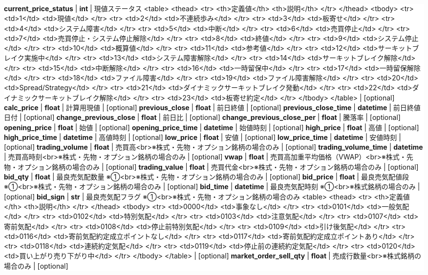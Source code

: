 **current_price_status** | **int** | 現値ステータス &lt;table&gt;   &lt;thead&gt;       &lt;tr&gt;           &lt;th&gt;定義値&lt;/th&gt;           &lt;th&gt;説明&lt;/th&gt;       &lt;/tr&gt;   &lt;/thead&gt;   &lt;tbody&gt;       &lt;tr&gt;           &lt;td&gt;1&lt;/td&gt;           &lt;td&gt;現値&lt;/td&gt;       &lt;/tr&gt;       &lt;tr&gt;           &lt;td&gt;2&lt;/td&gt;           &lt;td&gt;不連続歩み&lt;/td&gt;       &lt;/tr&gt;       &lt;tr&gt;           &lt;td&gt;3&lt;/td&gt;           &lt;td&gt;板寄せ&lt;/td&gt;       &lt;/tr&gt;       &lt;tr&gt;           &lt;td&gt;4&lt;/td&gt;           &lt;td&gt;システム障害&lt;/td&gt;       &lt;/tr&gt;       &lt;tr&gt;           &lt;td&gt;5&lt;/td&gt;           &lt;td&gt;中断&lt;/td&gt;       &lt;/tr&gt;       &lt;tr&gt;           &lt;td&gt;6&lt;/td&gt;           &lt;td&gt;売買停止&lt;/td&gt;       &lt;/tr&gt;       &lt;tr&gt;           &lt;td&gt;7&lt;/td&gt;           &lt;td&gt;売買停止・システム停止解除&lt;/td&gt;       &lt;/tr&gt;       &lt;tr&gt;           &lt;td&gt;8&lt;/td&gt;           &lt;td&gt;終値&lt;/td&gt;       &lt;/tr&gt;       &lt;tr&gt;           &lt;td&gt;9&lt;/td&gt;           &lt;td&gt;システム停止&lt;/td&gt;       &lt;/tr&gt;       &lt;tr&gt;           &lt;td&gt;10&lt;/td&gt;           &lt;td&gt;概算値&lt;/td&gt;       &lt;/tr&gt;       &lt;tr&gt;           &lt;td&gt;11&lt;/td&gt;           &lt;td&gt;参考値&lt;/td&gt;       &lt;/tr&gt;       &lt;tr&gt;           &lt;td&gt;12&lt;/td&gt;           &lt;td&gt;サーキットブレイク実施中&lt;/td&gt;       &lt;/tr&gt;       &lt;tr&gt;           &lt;td&gt;13&lt;/td&gt;           &lt;td&gt;システム障害解除&lt;/td&gt;       &lt;/tr&gt;       &lt;tr&gt;           &lt;td&gt;14&lt;/td&gt;           &lt;td&gt;サーキットブレイク解除&lt;/td&gt;       &lt;/tr&gt;       &lt;tr&gt;           &lt;td&gt;15&lt;/td&gt;           &lt;td&gt;中断解除&lt;/td&gt;       &lt;/tr&gt;       &lt;tr&gt;           &lt;td&gt;16&lt;/td&gt;           &lt;td&gt;一時留保中&lt;/td&gt;       &lt;/tr&gt;       &lt;tr&gt;           &lt;td&gt;17&lt;/td&gt;           &lt;td&gt;一時留保解除&lt;/td&gt;       &lt;/tr&gt;       &lt;tr&gt;           &lt;td&gt;18&lt;/td&gt;           &lt;td&gt;ファイル障害&lt;/td&gt;       &lt;/tr&gt;       &lt;tr&gt;           &lt;td&gt;19&lt;/td&gt;           &lt;td&gt;ファイル障害解除&lt;/td&gt;       &lt;/tr&gt;       &lt;tr&gt;           &lt;td&gt;20&lt;/td&gt;           &lt;td&gt;Spread/Strategy&lt;/td&gt;       &lt;/tr&gt;       &lt;tr&gt;           &lt;td&gt;21&lt;/td&gt;           &lt;td&gt;ダイナミックサーキットブレイク発動&lt;/td&gt;       &lt;/tr&gt;       &lt;tr&gt;           &lt;td&gt;22&lt;/td&gt;           &lt;td&gt;ダイナミックサーキットブレイク解除&lt;/td&gt;       &lt;/tr&gt;       &lt;tr&gt;           &lt;td&gt;23&lt;/td&gt;           &lt;td&gt;板寄せ約定&lt;/td&gt;       &lt;/tr&gt;   &lt;/tbody&gt; &lt;/table&gt; | [optional] 
**calc_price** | **float** | 計算用現値 | [optional] 
**previous_close** | **float** | 前日終値 | [optional] 
**previous_close_time** | **datetime** | 前日終値日付 | [optional] 
**change_previous_close** | **float** | 前日比 | [optional] 
**change_previous_close_per** | **float** | 騰落率 | [optional] 
**opening_price** | **float** | 始値 | [optional] 
**opening_price_time** | **datetime** | 始値時刻 | [optional] 
**high_price** | **float** | 高値 | [optional] 
**high_price_time** | **datetime** | 高値時刻 | [optional] 
**low_price** | **float** | 安値 | [optional] 
**low_price_time** | **datetime** | 安値時刻 | [optional] 
**trading_volume** | **float** | 売買高&lt;br&gt;※株式・先物・オプション銘柄の場合のみ | [optional] 
**trading_volume_time** | **datetime** | 売買高時刻&lt;br&gt;※株式・先物・オプション銘柄の場合のみ | [optional] 
**vwap** | **float** | 売買高加重平均価格（VWAP）&lt;br&gt;※株式・先物・オプション銘柄の場合のみ | [optional] 
**trading_value** | **float** | 売買代金&lt;br&gt;※株式・先物・オプション銘柄の場合のみ | [optional] 
**bid_qty** | **float** | 最良売気配数量 ※①&lt;br&gt;※株式・先物・オプション銘柄の場合のみ | [optional] 
**bid_price** | **float** | 最良売気配値段 ※①&lt;br&gt;※株式・先物・オプション銘柄の場合のみ | [optional] 
**bid_time** | **datetime** | 最良売気配時刻 ※①&lt;br&gt;※株式銘柄の場合のみ | [optional] 
**bid_sign** | **str** | 最良売気配フラグ ※①&lt;br&gt;※株式・先物・オプション銘柄の場合のみ &lt;table&gt;   &lt;thead&gt;       &lt;tr&gt;           &lt;th&gt;定義値&lt;/th&gt;           &lt;th&gt;説明&lt;/th&gt;       &lt;/tr&gt;   &lt;/thead&gt;   &lt;tbody&gt;       &lt;tr&gt;           &lt;td&gt;0000&lt;/td&gt;           &lt;td&gt;事象なし&lt;/td&gt;       &lt;/tr&gt;       &lt;tr&gt;           &lt;td&gt;0101&lt;/td&gt;           &lt;td&gt;一般気配&lt;/td&gt;       &lt;/tr&gt;       &lt;tr&gt;           &lt;td&gt;0102&lt;/td&gt;           &lt;td&gt;特別気配&lt;/td&gt;       &lt;/tr&gt;       &lt;tr&gt;           &lt;td&gt;0103&lt;/td&gt;           &lt;td&gt;注意気配&lt;/td&gt;       &lt;/tr&gt;       &lt;tr&gt;           &lt;td&gt;0107&lt;/td&gt;           &lt;td&gt;寄前気配&lt;/td&gt;       &lt;/tr&gt;       &lt;tr&gt;           &lt;td&gt;0108&lt;/td&gt;           &lt;td&gt;停止前特別気配&lt;/td&gt;       &lt;/tr&gt;       &lt;tr&gt;           &lt;td&gt;0109&lt;/td&gt;           &lt;td&gt;引け後気配&lt;/td&gt;       &lt;/tr&gt;       &lt;tr&gt;           &lt;td&gt;0116&lt;/td&gt;           &lt;td&gt;寄前気配約定成立ポイントなし&lt;/td&gt;       &lt;/tr&gt;       &lt;tr&gt;           &lt;td&gt;0117&lt;/td&gt;           &lt;td&gt;寄前気配約定成立ポイントあり&lt;/td&gt;       &lt;/tr&gt;       &lt;tr&gt;           &lt;td&gt;0118&lt;/td&gt;           &lt;td&gt;連続約定気配&lt;/td&gt;       &lt;/tr&gt;       &lt;tr&gt;           &lt;td&gt;0119&lt;/td&gt;           &lt;td&gt;停止前の連続約定気配&lt;/td&gt;       &lt;/tr&gt;       &lt;tr&gt;           &lt;td&gt;0120&lt;/td&gt;           &lt;td&gt;買い上がり売り下がり中&lt;/td&gt;       &lt;/tr&gt;   &lt;/tbody&gt; &lt;/table&gt; | [optional] 
**market_order_sell_qty** | **float** | 売成行数量&lt;br&gt;※株式銘柄の場合のみ | [optional] 